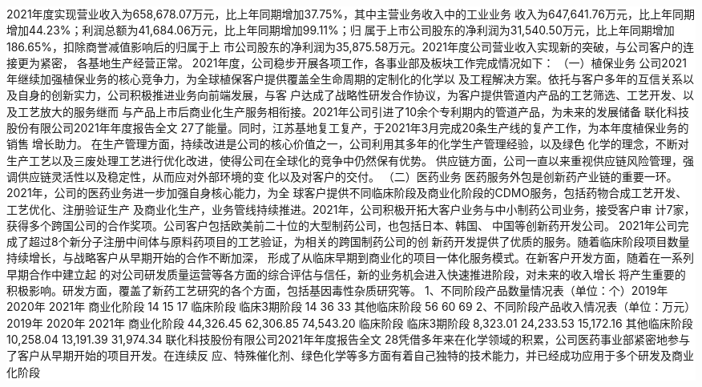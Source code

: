 2021年度实现营业收入为658,678.07万元，比上年同期增加37.75%，其中主营业务收入中的工业业务
收入为647,641.76万元，比上年同期增加44.23%；利润总额为41,684.06万元，比上年同期增加99.11%；归
属于上市公司股东的净利润为31,540.50万元，比上年同期增加186.65%，扣除商誉减值影响后的归属于上
市公司股东的净利润为35,875.58万元。2021年度公司营业收入实现新的突破，与公司客户的连接更为紧密，
各基地生产经营正常。
2021年度，公司稳步开展各项工作，各事业部及板块工作完成情况如下：
（一）植保业务
公司2021年继续加强植保业务的核心竞争力，为全球植保客户提供覆盖全生命周期的定制化的化学以
及工程解决方案。依托与客户多年的互信关系以及自身的创新实力，公司积极推进业务向前端发展，与客
户达成了战略性研发合作协议，为客户提供管道内产品的工艺筛选、工艺开发、以及工艺放大的服务继而
与产品上市后商业化生产服务相衔接。2021年公司引进了10余个专利期内的管道产品，为未来的发展储备
联化科技股份有限公司2021年年度报告全文
27了能量。同时，江苏基地复工复产，于2021年3月完成20条生产线的复产工作，为本年度植保业务的销售
增长助力。
在生产管理方面，持续改进是公司的核心价值之一，公司利用其多年的化学生产管理经验，以及绿色
化学的理念，不断对生产工艺以及三废处理工艺进行优化改进，使得公司在全球化的竞争中仍然保有优势。
供应链方面，公司一直以来重视供应链风险管理，强调供应链灵活性以及稳定性，从而应对外部环境的变
化以及对客户的交付。
（二）医药业务
医药服务外包是创新药产业链的重要一环。2021年，公司的医药业务进一步加强自身核心能力，为全
球客户提供不同临床阶段及商业化阶段的CDMO服务，包括药物合成工艺开发、工艺优化、注册验证生产
及商业化生产，业务管线持续推进。2021年，公司积极开拓大客户业务与中小制药公司业务，接受客户审
计7家，获得多个跨国公司的合作奖项。公司客户包括欧美前二十位的大型制药公司，也包括日本、韩国、
中国等创新药开发公司。
2021年公司完成了超过8个新分子注册中间体与原料药项目的工艺验证，为相关的跨国制药公司的创
新药开发提供了优质的服务。随着临床阶段项目数量持续增长，与战略客户从早期开始的合作不断加深，
形成了从临床早期到商业化的项目一体化服务模式。在新客户开发方面，随着在一系列早期合作中建立起
的对公司研发质量运营等各方面的综合评估与信任，新的业务机会进入快速推进阶段，对未来的收入增长
将产生重要的积极影响。研发方面，覆盖了新药工艺研究的各个方面，包括基因毒性杂质研究等。
1、不同阶段产品数量情况表（单位：个）2019年
2020年
2021年
商业化阶段
14
15
17
临床阶段
临床3期阶段
14
36
33
其他临床阶段
56
60
69
2、不同阶段产品收入情况表（单位：万元）2019年
2020年
2021年
商业化阶段
44,326.45
62,306.85
74,543.20
临床阶段
临床3期阶段
8,323.01
24,233.53
15,172.16
其他临床阶段
10,258.04
13,191.39
31,974.34
联化科技股份有限公司2021年年度报告全文
28凭借多年来在化学领域的积累，公司医药事业部紧密地参与了客户从早期开始的项目开发。在连续反
应、特殊催化剂、绿色化学等多方面有着自己独特的技术能力，并已经成功应用于多个研发及商业化阶段